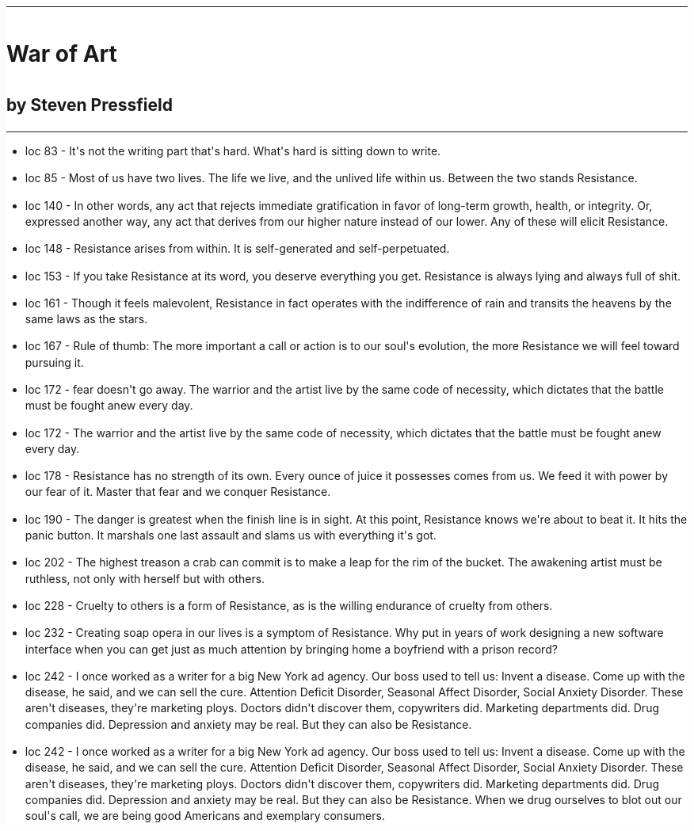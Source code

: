 
---
#  War of Art
## by Steven Pressfield
---

 - loc 83 - It's not the writing part that's hard. What's hard is sitting down to write.

 - loc 85 - Most of us have two lives. The life we live, and the unlived life within us. Between the two stands Resistance.

 - loc 140 - In other words, any act that rejects immediate gratification in favor of long-term growth, health, or integrity. Or, expressed another way, any act that derives from our higher nature instead of our lower. Any of these will elicit Resistance.

 - loc 148 - Resistance arises from within. It is self-generated and self-perpetuated.

 - loc 153 - If you take Resistance at its word, you deserve everything you get. Resistance is always lying and always full of shit.

 - loc 161 - Though it feels malevolent, Resistance in fact operates with the indifference of rain and transits the heavens by the same laws as the stars.

 - loc 167 - Rule of thumb: The more important a call or action is to our soul's evolution, the more Resistance we will feel toward pursuing it.

 - loc 172 - fear doesn't go away. The warrior and the artist live by the same code of necessity, which dictates that the battle must be fought anew every day.

 - loc 172 - The warrior and the artist live by the same code of necessity, which dictates that the battle must be fought anew every day.

 - loc 178 - Resistance has no strength of its own. Every ounce of juice it possesses comes from us. We feed it with power by our fear of it. Master that fear and we conquer Resistance.

 - loc 190 - The danger is greatest when the finish line is in sight. At this point, Resistance knows we're about to beat it. It hits the panic button. It marshals one last assault and slams us with everything it's got.

 - loc 202 - The highest treason a crab can commit is to make a leap for the rim of the bucket. The awakening artist must be ruthless, not only with herself but with others.

 - loc 228 - Cruelty to others is a form of Resistance, as is the willing endurance of cruelty from others.

 - loc 232 - Creating soap opera in our lives is a symptom of Resistance. Why put in years of work designing a new software interface when you can get just as much attention by bringing home a boyfriend with a prison record?

 - loc 242 - I once worked as a writer for a big New York ad agency. Our boss used to tell us: Invent a disease. Come up with the disease, he said, and we can sell the cure. Attention Deficit Disorder, Seasonal Affect Disorder, Social Anxiety Disorder. These aren't diseases, they're marketing ploys. Doctors didn't discover them, copywriters did. Marketing departments did. Drug companies did. Depression and anxiety may be real. But they can also be Resistance.

 - loc 242 - I once worked as a writer for a big New York ad agency. Our boss used to tell us: Invent a disease. Come up with the disease, he said, and we can sell the cure. Attention Deficit Disorder, Seasonal Affect Disorder, Social Anxiety Disorder. These aren't diseases, they're marketing ploys. Doctors didn't discover them, copywriters did. Marketing departments did. Drug companies did. Depression and anxiety may be real. But they can also be Resistance. When we drug ourselves to blot out our soul's call, we are being good Americans and exemplary consumers.

